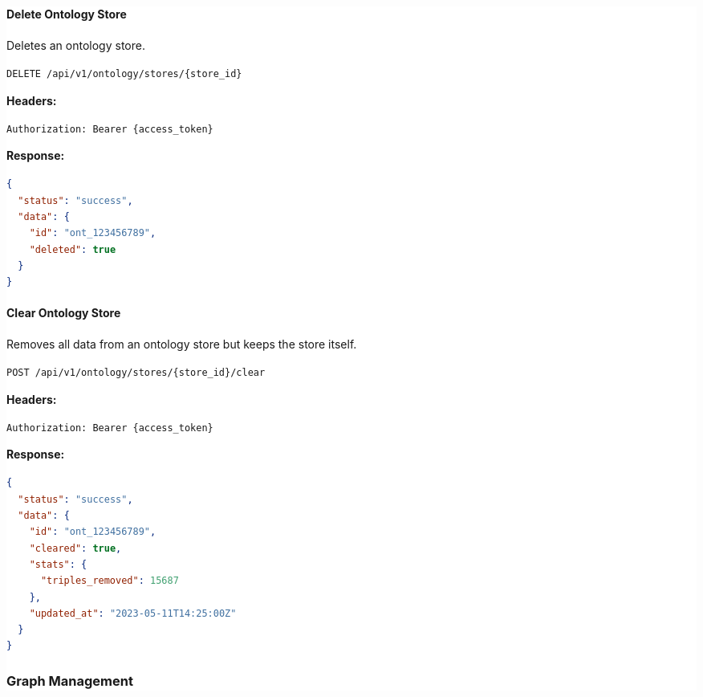 ```json
```

#### Delete Ontology Store

Deletes an ontology store.

```
DELETE /api/v1/ontology/stores/{store_id}
```

**Headers:**

```
Authorization: Bearer {access_token}
```

**Response:**

```json
{
  "status": "success",
  "data": {
    "id": "ont_123456789",
    "deleted": true
  }
}
```

#### Clear Ontology Store

Removes all data from an ontology store but keeps the store itself.

```
POST /api/v1/ontology/stores/{store_id}/clear
```

**Headers:**

```
Authorization: Bearer {access_token}
```

**Response:**

```json
{
  "status": "success",
  "data": {
    "id": "ont_123456789",
    "cleared": true,
    "stats": {
      "triples_removed": 15687
    },
    "updated_at": "2023-05-11T14:25:00Z"
  }
}
```

### Graph Management
